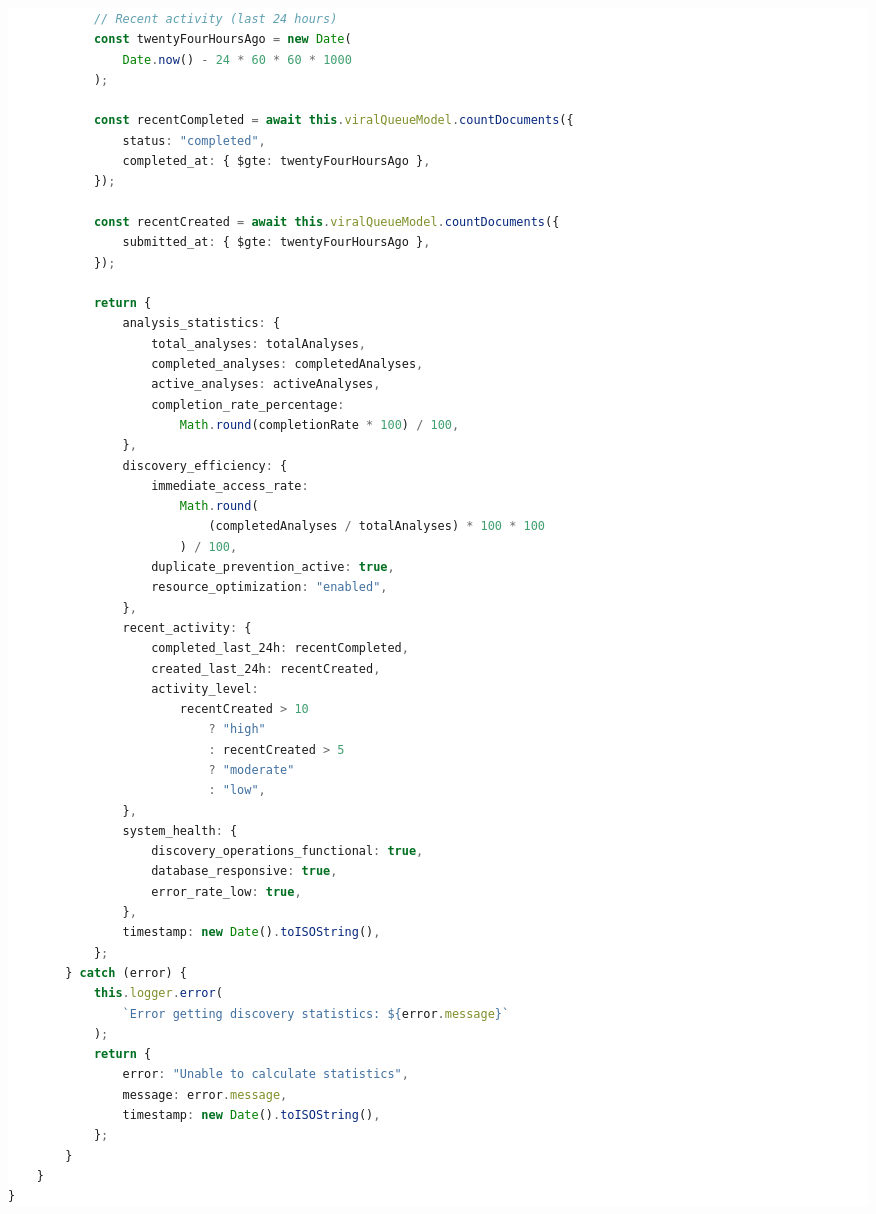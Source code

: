 ```typescript
            // Recent activity (last 24 hours)
            const twentyFourHoursAgo = new Date(
                Date.now() - 24 * 60 * 60 * 1000
            );

            const recentCompleted = await this.viralQueueModel.countDocuments({
                status: "completed",
                completed_at: { $gte: twentyFourHoursAgo },
            });

            const recentCreated = await this.viralQueueModel.countDocuments({
                submitted_at: { $gte: twentyFourHoursAgo },
            });

            return {
                analysis_statistics: {
                    total_analyses: totalAnalyses,
                    completed_analyses: completedAnalyses,
                    active_analyses: activeAnalyses,
                    completion_rate_percentage:
                        Math.round(completionRate * 100) / 100,
                },
                discovery_efficiency: {
                    immediate_access_rate:
                        Math.round(
                            (completedAnalyses / totalAnalyses) * 100 * 100
                        ) / 100,
                    duplicate_prevention_active: true,
                    resource_optimization: "enabled",
                },
                recent_activity: {
                    completed_last_24h: recentCompleted,
                    created_last_24h: recentCreated,
                    activity_level:
                        recentCreated > 10
                            ? "high"
                            : recentCreated > 5
                            ? "moderate"
                            : "low",
                },
                system_health: {
                    discovery_operations_functional: true,
                    database_responsive: true,
                    error_rate_low: true,
                },
                timestamp: new Date().toISOString(),
            };
        } catch (error) {
            this.logger.error(
                `Error getting discovery statistics: ${error.message}`
            );
            return {
                error: "Unable to calculate statistics",
                message: error.message,
                timestamp: new Date().toISOString(),
            };
        }
    }
}
```
